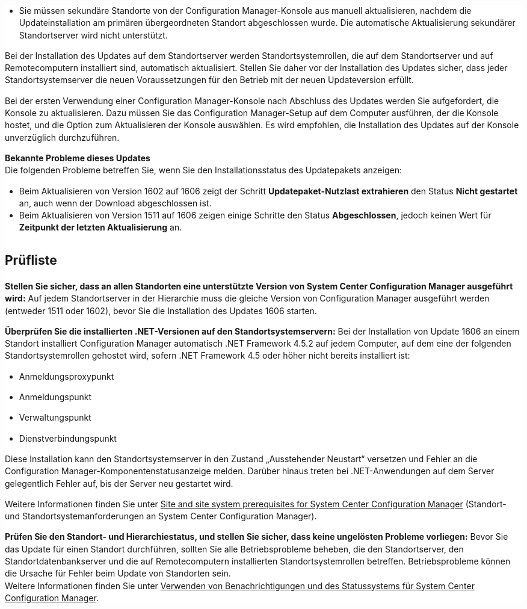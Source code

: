 -   Sie müssen sekundäre Standorte von der Configuration Manager-Konsole aus manuell aktualisieren, nachdem die Updateinstallation am primären übergeordneten Standort abgeschlossen wurde. Die automatische Aktualisierung sekundärer Standortserver wird nicht unterstützt.  

Bei der Installation des Updates auf dem Standortserver werden Standortsystemrollen, die auf dem Standortserver und auf Remotecomputern installiert sind, automatisch aktualisiert. Stellen Sie daher vor der Installation des Updates sicher, dass jeder Standortsystemserver die neuen Voraussetzungen für den Betrieb mit der neuen Updateversion erfüllt.  

 Bei der ersten Verwendung einer Configuration Manager-Konsole nach Abschluss des Updates werden Sie aufgefordert, die Konsole zu aktualisieren.  Dazu müssen Sie das Configuration Manager-Setup auf dem Computer ausführen, der die Konsole hostet, und die Option zum Aktualisieren der Konsole auswählen. Es wird empfohlen, die Installation des Updates auf der Konsole unverzüglich durchzuführen.

 **Bekannte Probleme dieses Updates**   
  Die folgenden Probleme betreffen Sie, wenn Sie den Installationsstatus des Updatepakets anzeigen:
  - Beim Aktualisieren von Version 1602 auf 1606 zeigt der Schritt **Updatepaket-Nutzlast extrahieren** den Status **Nicht gestartet** an, auch wenn der Download abgeschlossen ist.
  - Beim Aktualisieren von Version 1511 auf 1606 zeigen einige Schritte den Status **Abgeschlossen**, jedoch keinen Wert für **Zeitpunkt der letzten Aktualisierung** an.


## <a name="checklist"></a>Prüfliste  

 **Stellen Sie sicher, dass an allen Standorten eine unterstützte Version von System Center Configuration Manager ausgeführt wird:** Auf jedem Standortserver in der Hierarchie muss die gleiche Version von Configuration Manager ausgeführt werden (entweder 1511 oder 1602), bevor Sie die Installation des Updates 1606 starten.

 **Überprüfen Sie die installierten .NET-Versionen auf den Standortsystemservern:** Bei der Installation von Update 1606 an einem Standort installiert Configuration Manager automatisch .NET Framework 4.5.2 auf jedem Computer, auf dem eine der folgenden Standortsystemrollen gehostet wird, sofern .NET Framework 4.5 oder höher nicht bereits installiert ist:  

-   Anmeldungsproxypunkt  

-   Anmeldungspunkt  

-   Verwaltungspunkt  

-   Dienstverbindungspunkt  

Diese Installation kann den Standortsystemserver in den Zustand „Ausstehender Neustart“ versetzen und Fehler an die Configuration Manager-Komponentenstatusanzeige melden. Darüber hinaus treten bei .NET-Anwendungen auf dem Server gelegentlich Fehler auf, bis der Server neu gestartet wird.  

 Weitere Informationen finden Sie unter [Site and site system prerequisites for System Center Configuration Manager](../../../core/plan-design/configs/site-and-site-system-prerequisites.md) (Standort- und Standortsystemanforderungen an System Center Configuration Manager).  

 **Prüfen Sie den Standort- und Hierarchiestatus, und stellen Sie sicher, dass keine ungelösten Probleme vorliegen:** Bevor Sie das Update für einen Standort durchführen, sollten Sie alle Betriebsprobleme beheben, die den Standortserver, den Standortdatenbankserver und die auf Remotecomputern installierten Standortsystemrollen betreffen. Betriebsprobleme können die Ursache für Fehler beim Update von Standorten sein.  
 Weitere Informationen finden Sie unter [Verwenden von Benachrichtigungen und des Statussystems für System Center Configuration Manager](../../../core/servers/manage/use-alerts-and-the-status-system.md).  
